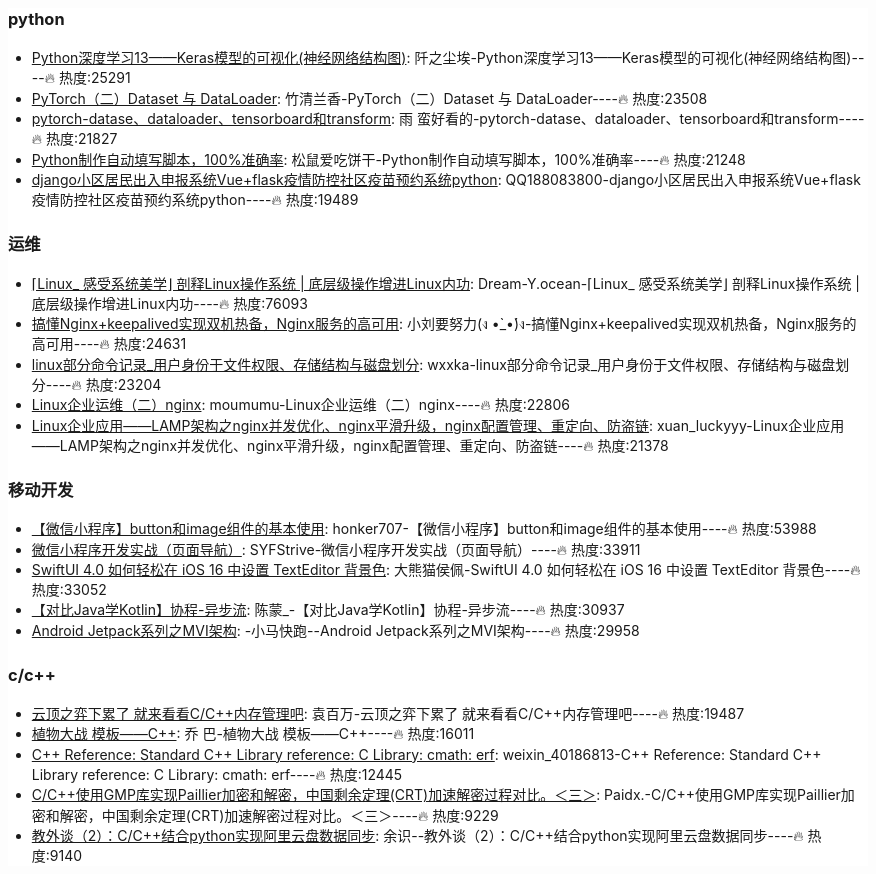 ### python 
- [Python深度学习13——Keras模型的可视化(神经网络结构图)](https://blog.csdn.net/weixin_46277779/article/details/127125481): 阡之尘埃-Python深度学习13——Keras模型的可视化(神经网络结构图)----🔥 热度:25291 
- [PyTorch（二）Dataset 与 DataLoader](https://blog.csdn.net/weixin_53312629/article/details/126616169): 竹清兰香-PyTorch（二）Dataset 与 DataLoader----🔥 热度:23508 
- [pytorch-datase、dataloader、tensorboard和transform](https://blog.csdn.net/weixin_43318393/article/details/126858507): 雨  蛮好看的-pytorch-datase、dataloader、tensorboard和transform----🔥 热度:21827 
- [Python制作自动填写脚本，100%准确率](https://blog.csdn.net/m0_48405781/article/details/127126010): 松鼠爱吃饼干-Python制作自动填写脚本，100%准确率----🔥 热度:21248 
- [django小区居民出入申报系统Vue+flask疫情防控社区疫苗预约系统python](https://blog.csdn.net/QQ188083800/article/details/127040458): QQ188083800-django小区居民出入申报系统Vue+flask疫情防控社区疫苗预约系统python----🔥 热度:19489 

### 运维 
- [⌈Linux_ 感受系统美学⌋ 剖释Linux操作系统  | 底层级操作增进Linux内功](https://blog.csdn.net/qq_62817113/article/details/127143073): Dream-Y.ocean-⌈Linux_ 感受系统美学⌋ 剖释Linux操作系统  | 底层级操作增进Linux内功----🔥 热度:76093 
- [搞懂Nginx+keepalived实现双机热备，Nginx服务的高可用](https://blog.csdn.net/weixin_44684272/article/details/127145367): 小刘要努力(ง •̀_•́)ง-搞懂Nginx+keepalived实现双机热备，Nginx服务的高可用----🔥 热度:24631 
- [linux部分命令记录_用户身份于文件权限、存储结构与磁盘划分](https://blog.csdn.net/weixin_54010759/article/details/127152912): wxxka-linux部分命令记录_用户身份于文件权限、存储结构与磁盘划分----🔥 热度:23204 
- [Linux企业运维（二）nginx](https://blog.csdn.net/moumumu/article/details/127019805): moumumu-Linux企业运维（二）nginx----🔥 热度:22806 
- [Linux企业应用——LAMP架构之nginx并发优化、nginx平滑升级，nginx配置管理、重定向、防盗链](https://blog.csdn.net/energylocked/article/details/127122320): xuan_luckyyy-Linux企业应用——LAMP架构之nginx并发优化、nginx平滑升级，nginx配置管理、重定向、防盗链----🔥 热度:21378 

### 移动开发 
- [【微信小程序】button和image组件的基本使用](https://blog.csdn.net/xqe777/article/details/127148901): honker707-【微信小程序】button和image组件的基本使用----🔥 热度:53988 
- [微信小程序开发实战（页面导航）](https://blog.csdn.net/m0_61490399/article/details/127132668): SYFStrive-微信小程序开发实战（页面导航）----🔥 热度:33911 
- [SwiftUI 4.0 如何轻松在 iOS 16 中设置 TextEditor 背景色](https://blog.csdn.net/mydo/article/details/127136976): 大熊猫侯佩-SwiftUI 4.0 如何轻松在 iOS 16 中设置 TextEditor 背景色----🔥 热度:33052 
- [【对比Java学Kotlin】协程-异步流](https://blog.csdn.net/zhaizu/article/details/121736281): 陈蒙_-【对比Java学Kotlin】协程-异步流----🔥 热度:30937 
- [Android Jetpack系列之MVI架构](https://blog.csdn.net/u013700502/article/details/127155843): -小马快跑--Android Jetpack系列之MVI架构----🔥 热度:29958 

### c/c++ 
- [云顶之弈下累了 就来看看C/C++内存管理吧](https://blog.csdn.net/m0_57249790/article/details/127077345): 袁百万-云顶之弈下累了 就来看看C/C++内存管理吧----🔥 热度:19487 
- [植物大战 模板——C++](https://blog.csdn.net/qq2466200050/article/details/127015025): 乔 巴-植物大战 模板——C++----🔥 热度:16011 
- [C++ Reference: Standard C++ Library reference: C Library: cmath: erf](https://blog.csdn.net/weixin_40186813/article/details/127067938): weixin_40186813-C++ Reference: Standard C++ Library reference: C Library: cmath: erf----🔥 热度:12445 
- [C/C++使用GMP库实现Paillier加密和解密，中国剩余定理(CRT)加速解密过程对比。＜三＞](https://blog.csdn.net/qq_41351583/article/details/127077916): Paidx.-C/C++使用GMP库实现Paillier加密和解密，中国剩余定理(CRT)加速解密过程对比。＜三＞----🔥 热度:9229 
- [教外谈（2）：C/C++结合python实现阿里云盘数据同步](https://blog.csdn.net/weixin_50964512/article/details/127021378): 余识--教外谈（2）：C/C++结合python实现阿里云盘数据同步----🔥 热度:9140 
